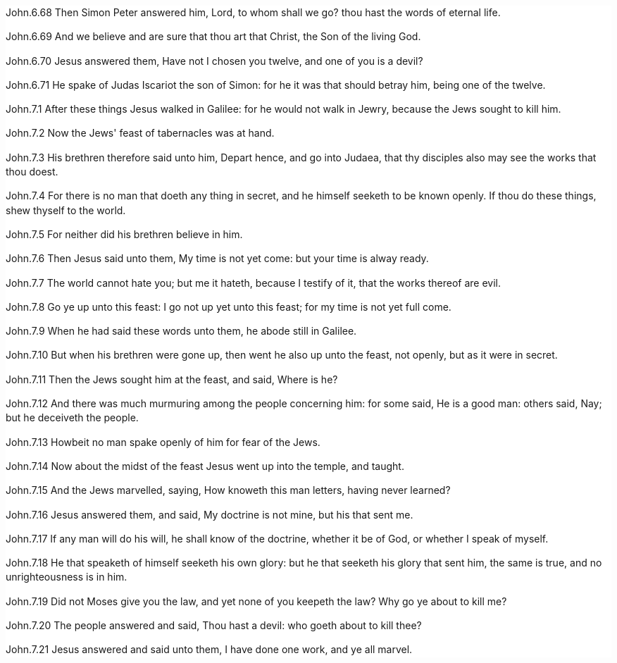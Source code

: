 John.6.68 Then Simon Peter answered him, Lord, to whom shall we go? thou hast the words of eternal life.

John.6.69 And we believe and are sure that thou art that Christ, the Son of the living God.

John.6.70 Jesus answered them, Have not I chosen you twelve, and one of you is a devil?

John.6.71 He spake of Judas Iscariot the son of Simon: for he it was that should betray him, being one of the twelve.

John.7.1 After these things Jesus walked in Galilee: for he would not walk in Jewry, because the Jews sought to kill him.

John.7.2 Now the Jews' feast of tabernacles was at hand.

John.7.3 His brethren therefore said unto him, Depart hence, and go into Judaea, that thy disciples also may see the works that thou doest.

John.7.4 For there is no man that doeth any thing in secret, and he himself seeketh to be known openly. If thou do these things, shew thyself to the world.

John.7.5 For neither did his brethren believe in him.

John.7.6 Then Jesus said unto them, My time is not yet come: but your time is alway ready.

John.7.7 The world cannot hate you; but me it hateth, because I testify of it, that the works thereof are evil.

John.7.8 Go ye up unto this feast: I go not up yet unto this feast; for my time is not yet full come.

John.7.9 When he had said these words unto them, he abode still in Galilee.

John.7.10 But when his brethren were gone up, then went he also up unto the feast, not openly, but as it were in secret.

John.7.11 Then the Jews sought him at the feast, and said, Where is he?

John.7.12 And there was much murmuring among the people concerning him: for some said, He is a good man: others said, Nay; but he deceiveth the people.

John.7.13 Howbeit no man spake openly of him for fear of the Jews.

John.7.14 Now about the midst of the feast Jesus went up into the temple, and taught.

John.7.15 And the Jews marvelled, saying, How knoweth this man letters, having never learned?

John.7.16 Jesus answered them, and said, My doctrine is not mine, but his that sent me.

John.7.17 If any man will do his will, he shall know of the doctrine, whether it be of God, or whether I speak of myself.

John.7.18 He that speaketh of himself seeketh his own glory: but he that seeketh his glory that sent him, the same is true, and no unrighteousness is in him.

John.7.19 Did not Moses give you the law, and yet none of you keepeth the law? Why go ye about to kill me?

John.7.20 The people answered and said, Thou hast a devil: who goeth about to kill thee?

John.7.21 Jesus answered and said unto them, I have done one work, and ye all marvel.
